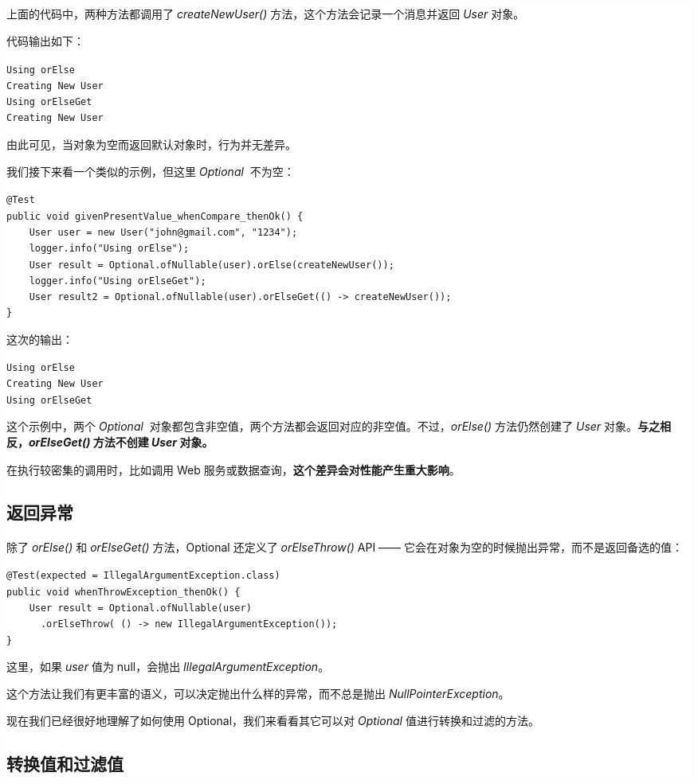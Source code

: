 上面的代码中，两种方法都调用了 *createNewUser()* 方法，这个方法会记录一个消息并返回 *User* 对象。

代码输出如下：

```
Using orElse
Creating New User
Using orElseGet
Creating New User
```

由此可见，当对象为空而返回默认对象时，行为并无差异。

我们接下来看一个类似的示例，但这里 *Optional*  不为空：

```
@Test
public void givenPresentValue_whenCompare_thenOk() {
    User user = new User("john@gmail.com", "1234");
    logger.info("Using orElse");
    User result = Optional.ofNullable(user).orElse(createNewUser());
    logger.info("Using orElseGet");
    User result2 = Optional.ofNullable(user).orElseGet(() -> createNewUser());
}
```

这次的输出：

```
Using orElse
Creating New User
Using orElseGet
```

这个示例中，两个 *Optional*  对象都包含非空值，两个方法都会返回对应的非空值。不过，*orElse()* 方法仍然创建了 *User* 对象。**与之相反，*orElseGet()* 方法不创建 *User* 对象。**

在执行较密集的调用时，比如调用 Web 服务或数据查询，**这个差异会对性能产生重大影响**。

## **返回异常**

除了 *orElse()* 和 *orElseGet()* 方法，Optional 还定义了 *orElseThrow()* API —— 它会在对象为空的时候抛出异常，而不是返回备选的值：

```
@Test(expected = IllegalArgumentException.class)
public void whenThrowException_thenOk() {
    User result = Optional.ofNullable(user)
      .orElseThrow( () -> new IllegalArgumentException());
}
```

这里，如果 *user* 值为 null，会抛出 *IllegalArgumentException*。

这个方法让我们有更丰富的语义，可以决定抛出什么样的异常，而不总是抛出 *NullPointerException*。

现在我们已经很好地理解了如何使用 Optional，我们来看看其它可以对 *Optional* 值进行转换和过滤的方法。

## **转换值和过滤值**
